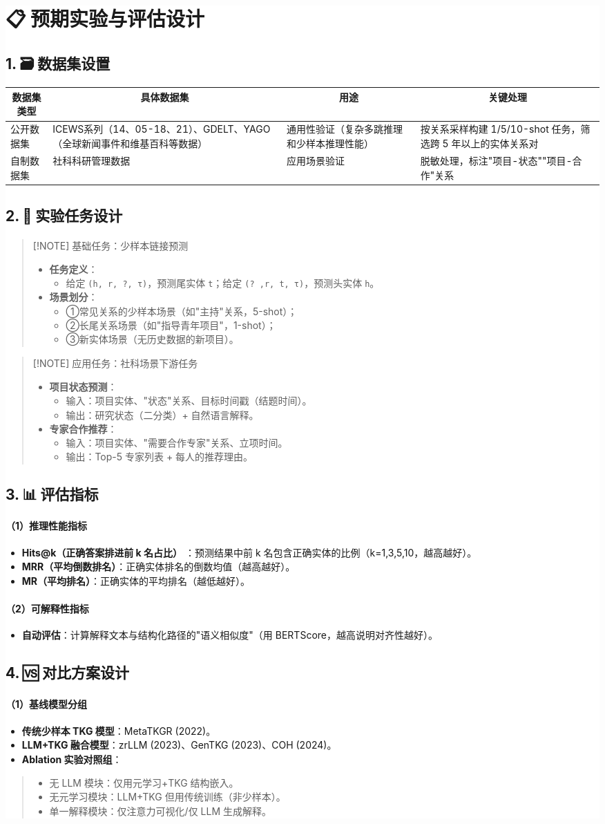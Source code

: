 

# 📋 预期实验与评估设计



## 1. 🗃️ 数据集设置
| 数据集类型 | 具体数据集                                           | 用途                    | 关键处理                                   |
| ----- | ----------------------------------------------- | --------------------- | -------------------------------------- |
| 公开数据集 | ICEWS系列（14、05-18、21）、GDELT、YAGO（全球新闻事件和维基百科等数据） | 通用性验证（复杂多跳推理和少样本推理性能） | 按关系采样构建 1/5/10-shot 任务，筛选跨 5 年以上的实体关系对 |
| 自制数据集 | 社科科研管理数据                                        | 应用场景验证                | 脱敏处理，标注"项目-状态""项目-合作"关系                |
## 2. 🔬 实验任务设计



> [!NOTE] 基础任务：少样本链接预测
> 	- **任务定义**：
> 		- 给定 `(h, r, ?, τ)`，预测尾实体 `t`；给定 `(? ,r, t, τ)`，预测头实体 `h`。
> 	- **场景划分**：
> 		- ①常见关系的少样本场景（如"主持"关系，5-shot）；
> 		- ②长尾关系场景（如"指导青年项目"，1-shot）；
> 		- ③新实体场景（无历史数据的新项目）。

> [!NOTE] 应用任务：社科场景下游任务
> 	-  **项目状态预测**：
> 	   - 输入：项目实体、"状态"关系、目标时间戳（结题时间）。
> 	   - 输出：研究状态（二分类）+ 自然语言解释。
> 	-  **专家合作推荐**：
> 	   - 输入：项目实体、"需要合作专家"关系、立项时间。
> 	   - 输出：Top-5 专家列表 + 每人的推荐理由。

## 3. 📊 评估指标


#### （1）推理性能指标
- **Hits@k（正确答案排进前 k 名占比）** ：预测结果中前 k 名包含正确实体的比例（k=1,3,5,10，越高越好）。
- **MRR（平均倒数排名）**：正确实体排名的倒数均值（越高越好）。
- **MR（平均排名）**：正确实体的平均排名（越低越好）。

#### （2）可解释性指标
- **自动评估**：计算解释文本与结构化路径的"语义相似度"（用 BERTScore，越高说明对齐性越好）。

## 4. 🆚 对比方案设计

#### （1）基线模型分组
-  **传统少样本 TKG 模型**：MetaTKGR (2022)。
-  **LLM+TKG 融合模型**：zrLLM (2023)、GenTKG (2023)、COH (2024)。
-  **Ablation 实验对照组**：
>    - 无 LLM 模块：仅用元学习+TKG 结构嵌入。
>    - 无元学习模块：LLM+TKG 但用传统训练（非少样本）。
>    - 单一解释模块：仅注意力可视化/仅 LLM 生成解释。

